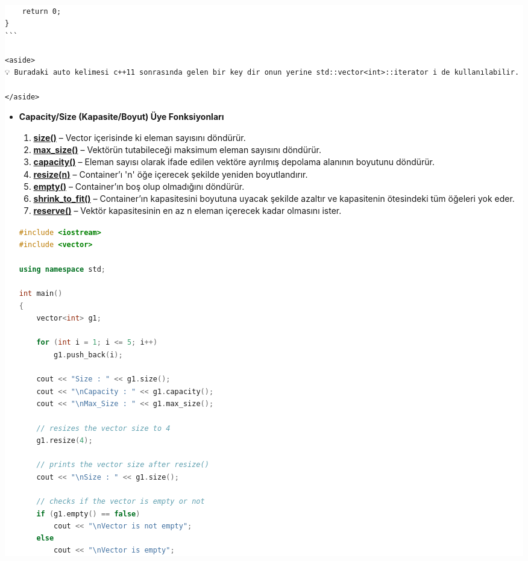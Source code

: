     	return 0; 
    } 
    ```
    
    <aside>
    💡 Buradaki auto kelimesi c++11 sonrasında gelen bir key dir onun yerine std::vector<int>::iterator i de kullanılabilir.
    
    </aside>
    
- **Capacity/Size (Kapasite/Boyut) Üye Fonksiyonları**
    1. [**size()**](https://www.geeksforgeeks.org/vectorempty-vectorsize-c-stl/) – Vector içerisinde ki eleman sayısını döndürür.
    2. [**max_size()**](https://www.geeksforgeeks.org/vector-max_size-function-in-c-stl/) – Vektörün tutabileceği maksimum eleman sayısını döndürür.
    3. [**capacity()**](https://www.geeksforgeeks.org/vector-capacity-function-in-c-stl/) – Eleman sayısı olarak ifade edilen vektöre ayrılmış depolama alanının boyutunu döndürür.
    4. [**resize(n)**](https://www.geeksforgeeks.org/vector-resize-c-stl/) – Container’ı 'n' öğe içerecek şekilde yeniden boyutlandırır.
    5. [**empty()**](https://www.geeksforgeeks.org/vectorempty-vectorsize-c-stl/) – Container’ın boş olup olmadığını döndürür.
    6. [**shrink_to_fit()**](https://www.geeksforgeeks.org/vector-shrink_to_fit-function-in-c-stl/) – Container’ın kapasitesini boyutuna uyacak şekilde azaltır ve kapasitenin ötesindeki tüm öğeleri yok eder.
    7. [**reserve()**](https://www.geeksforgeeks.org/using-stdvectorreserve-whenever-possible/) – Vektör kapasitesinin en az n eleman içerecek kadar olmasını ister.
    
    ```cpp
    #include <iostream> 
    #include <vector> 
    
    using namespace std; 
    
    int main() 
    { 
    	vector<int> g1; 
    
    	for (int i = 1; i <= 5; i++) 
    		g1.push_back(i); 
    
    	cout << "Size : " << g1.size(); 
    	cout << "\nCapacity : " << g1.capacity(); 
    	cout << "\nMax_Size : " << g1.max_size(); 
    
    	// resizes the vector size to 4 
    	g1.resize(4); 
    
    	// prints the vector size after resize() 
    	cout << "\nSize : " << g1.size(); 
    
    	// checks if the vector is empty or not 
    	if (g1.empty() == false) 
    		cout << "\nVector is not empty"; 
    	else
    		cout << "\nVector is empty"; 
    